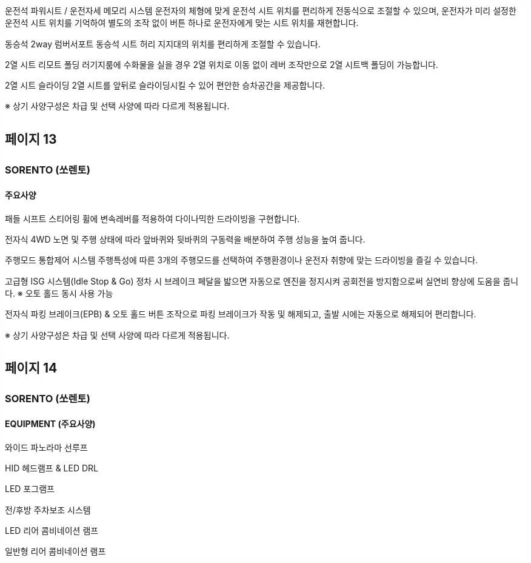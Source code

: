 운전석 파워시트 / 운전자세 메모리 시스템
운전자의 체형에 맞게 운전석 시트 위치를 편리하게 전동식으로 조절할 수 있으며, 운전자가 미리 설정한 운전석 시트 위치를 기억하여 별도의 조작 없이 버튼 하나로 운전자에게 맞는 시트 위치를 재현합니다.

동승석 2way 럼버서포트
동승석 시트 허리 지지대의 위치를 편리하게 조절할 수 있습니다.

2열 시트 리모트 폴딩
러기지룸에 수화물을 실을 경우 2열 위치로 이동 없이 레버 조작만으로 2열 시트백 폴딩이 가능합니다.

2열 시트 슬라이딩
2열 시트를 앞뒤로 슬라이딩시킬 수 있어 편안한 승차공간을 제공합니다.

※ 상기 사양구성은 차급 및 선택 사양에 따라 다르게 적용됩니다.

## 페이지 13

### SORENTO (쏘렌토)

#### 주요사양

패들 시프트
스티어링 휠에 변속레버를 적용하여 다이나믹한 드라이빙을 구현합니다.

전자식 4WD 
노면 및 주행 상태에 따라 앞바퀴와 뒷바퀴의 구동력을 배분하여 주행 성능을 높여 줍니다.

주행모드 통합제어 시스템
주행특성에 따른 3개의 주행모드를 선택하여 주행환경이나 운전자 취향에 맞는 드라이빙을 즐길 수 있습니다.

고급형 ISG 시스템(Idle Stop & Go)
정차 시 브레이크 페달을 밟으면 자동으로 엔진을 정지시켜 공회전을 방지함으로써 실연비 향상에 도움을 줍니다.
※ 오토 홀드 동시 사용 가능

전자식 파킹 브레이크(EPB) & 오토 홀드
버튼 조작으로 파킹 브레이크가 작동 및 해제되고, 출발 시에는 자동으로 해제되어 편리합니다.

※ 상기 사양구성은 차급 및 선택 사양에 따라 다르게 적용됩니다.

## 페이지 14

### SORENTO (쏘렌토)

#### EQUIPMENT (주요사양)

와이드 파노라마 선루프

HID 헤드램프 & LED DRL

LED 포그램프

전/후방 주차보조 시스템

LED 리어 콤비네이션 램프

일반형 리어 콤비네이션 램프
